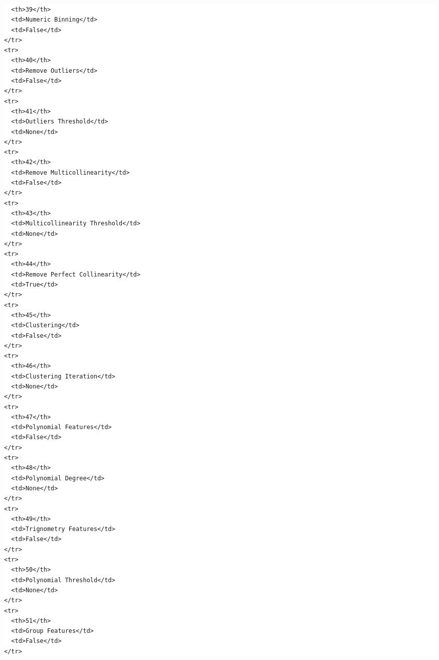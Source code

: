       <th>39</th>
      <td>Numeric Binning</td>
      <td>False</td>
    </tr>
    <tr>
      <th>40</th>
      <td>Remove Outliers</td>
      <td>False</td>
    </tr>
    <tr>
      <th>41</th>
      <td>Outliers Threshold</td>
      <td>None</td>
    </tr>
    <tr>
      <th>42</th>
      <td>Remove Multicollinearity</td>
      <td>False</td>
    </tr>
    <tr>
      <th>43</th>
      <td>Multicollinearity Threshold</td>
      <td>None</td>
    </tr>
    <tr>
      <th>44</th>
      <td>Remove Perfect Collinearity</td>
      <td>True</td>
    </tr>
    <tr>
      <th>45</th>
      <td>Clustering</td>
      <td>False</td>
    </tr>
    <tr>
      <th>46</th>
      <td>Clustering Iteration</td>
      <td>None</td>
    </tr>
    <tr>
      <th>47</th>
      <td>Polynomial Features</td>
      <td>False</td>
    </tr>
    <tr>
      <th>48</th>
      <td>Polynomial Degree</td>
      <td>None</td>
    </tr>
    <tr>
      <th>49</th>
      <td>Trignometry Features</td>
      <td>False</td>
    </tr>
    <tr>
      <th>50</th>
      <td>Polynomial Threshold</td>
      <td>None</td>
    </tr>
    <tr>
      <th>51</th>
      <td>Group Features</td>
      <td>False</td>
    </tr>
